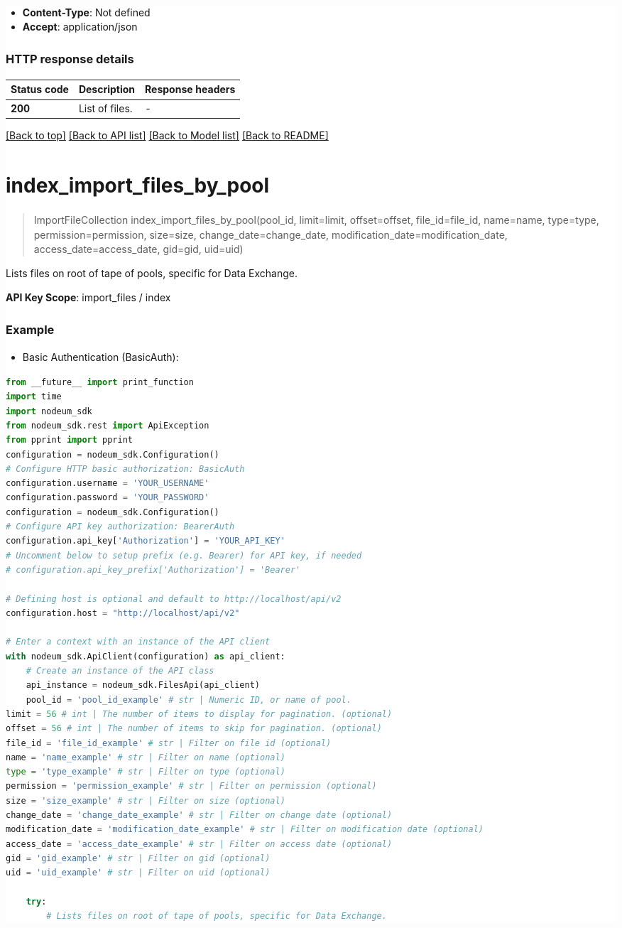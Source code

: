  - **Content-Type**: Not defined
 - **Accept**: application/json

### HTTP response details
| Status code | Description | Response headers |
|-------------|-------------|------------------|
**200** | List of files. |  -  |

[[Back to top]](#) [[Back to API list]](../README.md#documentation-for-api-endpoints) [[Back to Model list]](../README.md#documentation-for-models) [[Back to README]](../README.md)

# **index_import_files_by_pool**
> ImportFileCollection index_import_files_by_pool(pool_id, limit=limit, offset=offset, file_id=file_id, name=name, type=type, permission=permission, size=size, change_date=change_date, modification_date=modification_date, access_date=access_date, gid=gid, uid=uid)

Lists files on root of tape of pools, specific for Data Exchange.

**API Key Scope**: import_files / index

### Example

* Basic Authentication (BasicAuth):
```python
from __future__ import print_function
import time
import nodeum_sdk
from nodeum_sdk.rest import ApiException
from pprint import pprint
configuration = nodeum_sdk.Configuration()
# Configure HTTP basic authorization: BasicAuth
configuration.username = 'YOUR_USERNAME'
configuration.password = 'YOUR_PASSWORD'
configuration = nodeum_sdk.Configuration()
# Configure API key authorization: BearerAuth
configuration.api_key['Authorization'] = 'YOUR_API_KEY'
# Uncomment below to setup prefix (e.g. Bearer) for API key, if needed
# configuration.api_key_prefix['Authorization'] = 'Bearer'

# Defining host is optional and default to http://localhost/api/v2
configuration.host = "http://localhost/api/v2"

# Enter a context with an instance of the API client
with nodeum_sdk.ApiClient(configuration) as api_client:
    # Create an instance of the API class
    api_instance = nodeum_sdk.FilesApi(api_client)
    pool_id = 'pool_id_example' # str | Numeric ID, or name of pool.
limit = 56 # int | The number of items to display for pagination. (optional)
offset = 56 # int | The number of items to skip for pagination. (optional)
file_id = 'file_id_example' # str | Filter on file id (optional)
name = 'name_example' # str | Filter on name (optional)
type = 'type_example' # str | Filter on type (optional)
permission = 'permission_example' # str | Filter on permission (optional)
size = 'size_example' # str | Filter on size (optional)
change_date = 'change_date_example' # str | Filter on change date (optional)
modification_date = 'modification_date_example' # str | Filter on modification date (optional)
access_date = 'access_date_example' # str | Filter on access date (optional)
gid = 'gid_example' # str | Filter on gid (optional)
uid = 'uid_example' # str | Filter on uid (optional)

    try:
        # Lists files on root of tape of pools, specific for Data Exchange.
```